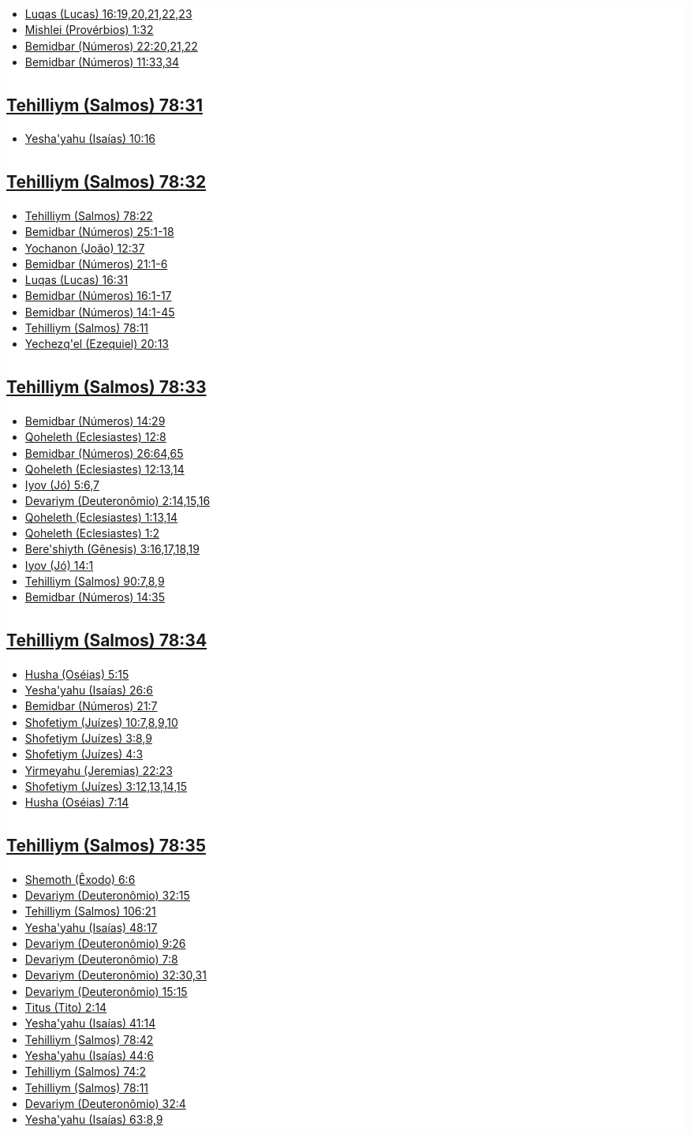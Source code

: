 - [Luqas (Lucas) 16:19,20,21,22,23](https://bible.ozzuu.com/pt_yah/Luk/16#19)
- [Mishlei (Provérbios) 1:32](https://bible.ozzuu.com/pt_yah/Pro/1#32)
- [Bemidbar (Números) 22:20,21,22](https://bible.ozzuu.com/pt_yah/Num/22#20)
- [Bemidbar (Números) 11:33,34](https://bible.ozzuu.com/pt_yah/Num/11#33)
<h2 id="31"><a href="https://bible.ozzuu.com/pt_yah/Psa/78#31" target="_blank">Tehilliym (Salmos) 78:31</a></h2>

- [Yesha'yahu (Isaías) 10:16](https://bible.ozzuu.com/pt_yah/Isa/10#16)
<h2 id="32"><a href="https://bible.ozzuu.com/pt_yah/Psa/78#32" target="_blank">Tehilliym (Salmos) 78:32</a></h2>

- [Tehilliym (Salmos) 78:22](https://bible.ozzuu.com/pt_yah/Psa/78#22)
- [Bemidbar (Números) 25:1-18](https://bible.ozzuu.com/pt_yah/Num/25#1)
- [Yochanon (João) 12:37](https://bible.ozzuu.com/pt_yah/Joh/12#37)
- [Bemidbar (Números) 21:1-6](https://bible.ozzuu.com/pt_yah/Num/21#1)
- [Luqas (Lucas) 16:31](https://bible.ozzuu.com/pt_yah/Luk/16#31)
- [Bemidbar (Números) 16:1-17](https://bible.ozzuu.com/pt_yah/Num/16#1)
- [Bemidbar (Números) 14:1-45](https://bible.ozzuu.com/pt_yah/Num/14#1)
- [Tehilliym (Salmos) 78:11](https://bible.ozzuu.com/pt_yah/Psa/78#11)
- [Yechezq'el (Ezequiel) 20:13](https://bible.ozzuu.com/pt_yah/Eze/20#13)
<h2 id="33"><a href="https://bible.ozzuu.com/pt_yah/Psa/78#33" target="_blank">Tehilliym (Salmos) 78:33</a></h2>

- [Bemidbar (Números) 14:29](https://bible.ozzuu.com/pt_yah/Num/14#29)
- [Qoheleth (Eclesiastes) 12:8](https://bible.ozzuu.com/pt_yah/Ecc/12#8)
- [Bemidbar (Números) 26:64,65](https://bible.ozzuu.com/pt_yah/Num/26#64)
- [Qoheleth (Eclesiastes) 12:13,14](https://bible.ozzuu.com/pt_yah/Ecc/12#13)
- [Iyov (Jó) 5:6,7](https://bible.ozzuu.com/pt_yah/Job/5#6)
- [Devariym (Deuteronômio) 2:14,15,16](https://bible.ozzuu.com/pt_yah/Deu/2#14)
- [Qoheleth (Eclesiastes) 1:13,14](https://bible.ozzuu.com/pt_yah/Ecc/1#13)
- [Qoheleth (Eclesiastes) 1:2](https://bible.ozzuu.com/pt_yah/Ecc/1#2)
- [Bere'shiyth (Gênesis) 3:16,17,18,19](https://bible.ozzuu.com/pt_yah/Gen/3#16)
- [Iyov (Jó) 14:1](https://bible.ozzuu.com/pt_yah/Job/14#1)
- [Tehilliym (Salmos) 90:7,8,9](https://bible.ozzuu.com/pt_yah/Psa/90#7)
- [Bemidbar (Números) 14:35](https://bible.ozzuu.com/pt_yah/Num/14#35)
<h2 id="34"><a href="https://bible.ozzuu.com/pt_yah/Psa/78#34" target="_blank">Tehilliym (Salmos) 78:34</a></h2>

- [Husha (Oséias) 5:15](https://bible.ozzuu.com/pt_yah/Hos/5#15)
- [Yesha'yahu (Isaías) 26:6](https://bible.ozzuu.com/pt_yah/Isa/26#6)
- [Bemidbar (Números) 21:7](https://bible.ozzuu.com/pt_yah/Num/21#7)
- [Shofetiym (Juízes) 10:7,8,9,10](https://bible.ozzuu.com/pt_yah/Jdg/10#7)
- [Shofetiym (Juízes) 3:8,9](https://bible.ozzuu.com/pt_yah/Jdg/3#8)
- [Shofetiym (Juízes) 4:3](https://bible.ozzuu.com/pt_yah/Jdg/4#3)
- [Yirmeyahu (Jeremias) 22:23](https://bible.ozzuu.com/pt_yah/Jer/22#23)
- [Shofetiym (Juízes) 3:12,13,14,15](https://bible.ozzuu.com/pt_yah/Jdg/3#12)
- [Husha (Oséias) 7:14](https://bible.ozzuu.com/pt_yah/Hos/7#14)
<h2 id="35"><a href="https://bible.ozzuu.com/pt_yah/Psa/78#35" target="_blank">Tehilliym (Salmos) 78:35</a></h2>

- [Shemoth (Êxodo) 6:6](https://bible.ozzuu.com/pt_yah/Exo/6#6)
- [Devariym (Deuteronômio) 32:15](https://bible.ozzuu.com/pt_yah/Deu/32#15)
- [Tehilliym (Salmos) 106:21](https://bible.ozzuu.com/pt_yah/Psa/106#21)
- [Yesha'yahu (Isaías) 48:17](https://bible.ozzuu.com/pt_yah/Isa/48#17)
- [Devariym (Deuteronômio) 9:26](https://bible.ozzuu.com/pt_yah/Deu/9#26)
- [Devariym (Deuteronômio) 7:8](https://bible.ozzuu.com/pt_yah/Deu/7#8)
- [Devariym (Deuteronômio) 32:30,31](https://bible.ozzuu.com/pt_yah/Deu/32#30)
- [Devariym (Deuteronômio) 15:15](https://bible.ozzuu.com/pt_yah/Deu/15#15)
- [Titus (Tito) 2:14](https://bible.ozzuu.com/pt_yah/Tit/2#14)
- [Yesha'yahu (Isaías) 41:14](https://bible.ozzuu.com/pt_yah/Isa/41#14)
- [Tehilliym (Salmos) 78:42](https://bible.ozzuu.com/pt_yah/Psa/78#42)
- [Yesha'yahu (Isaías) 44:6](https://bible.ozzuu.com/pt_yah/Isa/44#6)
- [Tehilliym (Salmos) 74:2](https://bible.ozzuu.com/pt_yah/Psa/74#2)
- [Tehilliym (Salmos) 78:11](https://bible.ozzuu.com/pt_yah/Psa/78#11)
- [Devariym (Deuteronômio) 32:4](https://bible.ozzuu.com/pt_yah/Deu/32#4)
- [Yesha'yahu (Isaías) 63:8,9](https://bible.ozzuu.com/pt_yah/Isa/63#8)